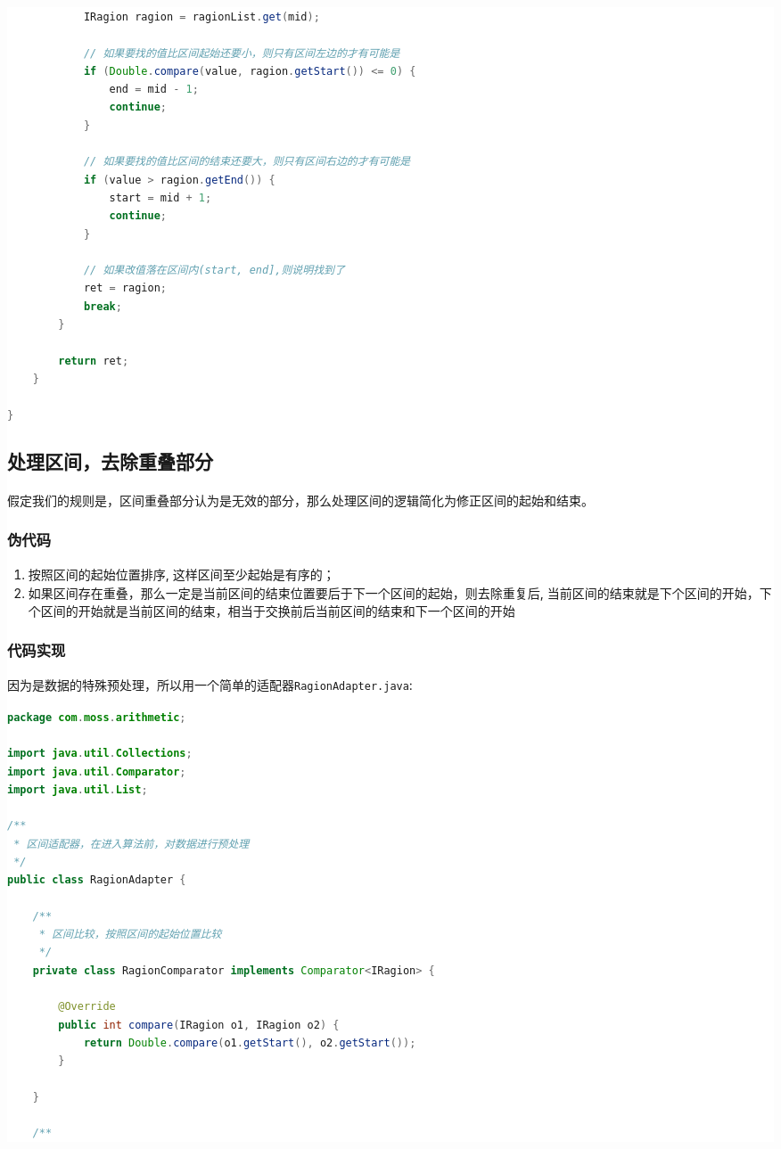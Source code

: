 ```java
            IRagion ragion = ragionList.get(mid);

            // 如果要找的值比区间起始还要小，则只有区间左边的才有可能是
            if (Double.compare(value, ragion.getStart()) <= 0) {
                end = mid - 1;
                continue;
            }

            // 如果要找的值比区间的结束还要大，则只有区间右边的才有可能是
            if (value > ragion.getEnd()) {
                start = mid + 1;
                continue;
            }

            // 如果改值落在区间内(start, end],则说明找到了
            ret = ragion;
            break;
        }

        return ret;
    }

}

```

## 处理区间，去除重叠部分
假定我们的规则是，区间重叠部分认为是无效的部分，那么处理区间的逻辑简化为修正区间的起始和结束。

### 伪代码
1. 按照区间的起始位置排序, 这样区间至少起始是有序的；
2. 如果区间存在重叠，那么一定是当前区间的结束位置要后于下一个区间的起始，则去除重复后, 
当前区间的结束就是下个区间的开始，下个区间的开始就是当前区间的结束，相当于交换前后当前区间的结束和下一个区间的开始

### 代码实现
因为是数据的特殊预处理，所以用一个简单的适配器`RagionAdapter.java`:

```java
package com.moss.arithmetic;

import java.util.Collections;
import java.util.Comparator;
import java.util.List;

/**
 * 区间适配器，在进入算法前，对数据进行预处理
 */
public class RagionAdapter {

    /**
     * 区间比较，按照区间的起始位置比较
     */
    private class RagionComparator implements Comparator<IRagion> {

        @Override
        public int compare(IRagion o1, IRagion o2) {
            return Double.compare(o1.getStart(), o2.getStart());
        }

    }

    /**
```